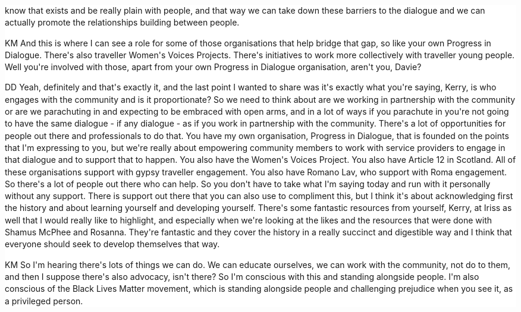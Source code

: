 know that exists and be really plain with people, and that way we can take down these barriers to the dialogue and we can actually promote the relationships building between people.

KM And this is where I can see a role for some of those organisations that help bridge that gap, so like your own Progress in Dialogue. There's also traveller Women's Voices Projects. There's initiatives to work more collectively with traveller young people. Well you're involved with those, apart from your own Progress in Dialogue organisation, aren't you, Davie?

DD Yeah, definitely and that's exactly it, and the last point I wanted to share was it's exactly what you're saying, Kerry, is who engages with the community and is it proportionate? So we need to think about are we working in partnership with the community or are we parachuting in and expecting to be embraced with open arms, and in a lot of ways if you parachute in you're not going to have the same dialogue - if any dialogue - as if you work in partnership with the community. There's a lot of opportunities for people out there and professionals to do that. You have my own organisation, Progress in Dialogue, that is founded on the points that I'm expressing to you, but we're really about empowering community members to work with service providers to engage in that dialogue and to support that to happen. You also have the Women's Voices Project. You also have Article 12 in Scotland. All of these organisations support with gypsy traveller engagement. You also have Romano Lav, who support with Roma engagement. So there's a lot of people out there who can help. So you don't have to take what I'm saying today and run with it personally without any support. There is support out there that you can also use to compliment this, but I think it's about acknowledging first the history and about learning yourself and developing yourself. There's some fantastic resources from yourself, Kerry, at Iriss as well that I would really like to highlight, and especially when we're looking at the likes and the resources that were done with Shamus McPhee and Rosanna. They're fantastic and they cover the history in a really succinct and digestible way and I think that everyone should seek to develop themselves that way.

KM So I'm hearing there's lots of things we can do. We can educate ourselves, we can work with the community, not do to them, and then I suppose there's also advocacy, isn't there? So I'm conscious with this and standing alongside people. I'm also conscious of the Black Lives Matter movement, which is standing alongside people and challenging prejudice when you see it, as a privileged person.
